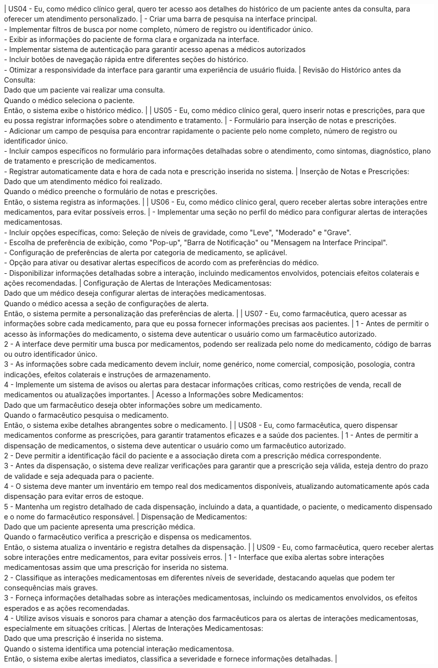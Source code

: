 | US04 - Eu, como médico clínico geral, quero ter acesso aos detalhes do histórico de um paciente antes da consulta, para oferecer um atendimento personalizado. | - Criar uma barra de pesquisa na interface principal. <br> - Implementar filtros de busca por nome completo, número de registro ou identificador único. <br> - Exibir as informações do paciente de forma clara e organizada na interface. <br> - Implementar sistema de autenticação para garantir acesso apenas a médicos autorizados <br> - Incluir botões de navegação rápida entre diferentes seções do histórico. <br> - Otimizar a responsividade da interface para garantir uma experiência de usuário fluida. | Revisão do Histórico antes da Consulta: <br> Dado que um paciente vai realizar uma consulta. <br> Quando o médico seleciona o paciente. <br> Então, o sistema exibe o histórico médico. |
| US05 - Eu, como médico clínico geral, quero inserir notas e prescrições, para que eu possa registrar informações sobre o atendimento e tratamento. | - Formulário para inserção de notas e prescrições. <br> - Adicionar um campo de pesquisa para encontrar rapidamente o paciente pelo nome completo, número de registro ou identificador único. <br> - Incluir campos específicos no formulário para informações detalhadas sobre o atendimento, como sintomas, diagnóstico, plano de tratamento e prescrição de medicamentos. <br> - Registrar automaticamente data e hora de cada nota e prescrição inserida no sistema. | Inserção de Notas e Prescrições: <br> Dado que um atendimento médico foi realizado. <br> Quando o médico preenche o formulário de notas e prescrições. <br> Então, o sistema registra as informações. |
| US06 - Eu, como médico clínico geral, quero receber alertas sobre interações entre medicamentos, para evitar possíveis erros. | - Implementar uma seção no perfil do médico para configurar alertas de interações medicamentosas. <br> - Incluir opções específicas, como: Seleção de níveis de gravidade, como "Leve", "Moderado" e "Grave". <br> - Escolha de preferência de exibição, como "Pop-up", "Barra de Notificação" ou "Mensagem na Interface Principal". <br> - Configuração de preferências de alerta por categoria de medicamento, se aplicável. <br> - Opção para ativar ou desativar alertas específicos de acordo com as preferências do médico. <br> - Disponibilizar informações detalhadas sobre a interação, incluindo medicamentos envolvidos, potenciais efeitos colaterais e ações recomendadas. | Configuração de Alertas de Interações Medicamentosas: <br> Dado que um médico deseja configurar alertas de interações medicamentosas. <br> Quando o médico acessa a seção de configurações de alerta. <br> Então, o sistema permite a personalização das preferências de alerta. |
| US07 - Eu, como farmacêutica, quero acessar as informações sobre cada medicamento, para que eu possa fornecer informações precisas aos pacientes. | 1 - Antes de permitir o acesso às informações do medicamento, o sistema deve autenticar o usuário como um farmacêutico autorizado. <br> 2 - A interface deve permitir uma busca por medicamentos, podendo ser realizada pelo nome do medicamento, código de barras ou outro identificador único. <br> 3 - As informações sobre cada medicamento devem incluir, nome genérico, nome comercial, composição, posologia, contra indicações, efeitos colaterais e instruções de armazenamento. <br> 4 - Implemente um sistema de avisos ou alertas para destacar informações críticas, como restrições de venda, recall de medicamentos ou atualizações importantes. | Acesso a Informações sobre Medicamentos: <br> Dado que um farmacêutico deseja obter informações sobre um medicamento. <br> Quando o farmacêutico pesquisa o medicamento. <br> Então, o sistema exibe detalhes abrangentes sobre o medicamento. |
| US08 - Eu, como farmacêutica, quero dispensar medicamentos conforme as prescrições, para garantir tratamentos eficazes e a saúde dos pacientes. | 1 - Antes de permitir a dispensação de medicamentos, o sistema deve autenticar o usuário como um farmacêutico autorizado. <br> 2 - Deve permitir a identificação fácil do paciente e a associação direta com a prescrição médica correspondente. <br> 3 - Antes da dispensação, o sistema deve realizar verificações para garantir que a prescrição seja válida, esteja dentro do prazo de validade e seja adequada para o paciente. <br> 4 - O sistema deve manter um inventário em tempo real dos medicamentos disponíveis, atualizando automaticamente após cada dispensação para evitar erros de estoque. <br> 5 - Mantenha um registro detalhado de cada dispensação, incluindo a data, a quantidade, o paciente, o medicamento dispensado e o nome do farmacêutico responsável. | Dispensação de Medicamentos: <br> Dado que um paciente apresenta uma prescrição médica. <br> Quando o farmacêutico verifica a prescrição e dispensa os medicamentos. <br> Então, o sistema atualiza o inventário e registra detalhes da dispensação. |
| US09 - Eu, como farmacêutica, quero receber alertas sobre interações entre medicamentos, para evitar possíveis erros. | 1 - Interface que exiba alertas sobre interações medicamentosas assim que uma prescrição for inserida no sistema. <br> 2 - Classifique as interações medicamentosas em diferentes níveis de severidade, destacando aquelas que podem ter consequências mais graves. <br> 3 - Forneça informações detalhadas sobre as interações medicamentosas, incluindo os medicamentos envolvidos, os efeitos esperados e as ações recomendadas. <br> 4 - Utilize avisos visuais e sonoros para chamar a atenção dos farmacêuticos para os alertas de interações medicamentosas, especialmente em situações críticas. | Alertas de Interações Medicamentosas: <br> Dado que uma prescrição é inserida no sistema. <br> Quando o sistema identifica uma potencial interação medicamentosa. <br> Então, o sistema exibe alertas imediatos, classifica a severidade e fornece informações detalhadas. |